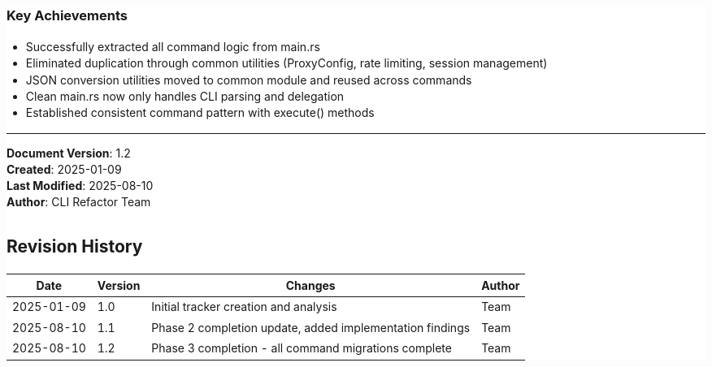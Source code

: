 ### Key Achievements
- Successfully extracted all command logic from main.rs
- Eliminated duplication through common utilities (ProxyConfig, rate limiting, session management)
- JSON conversion utilities moved to common module and reused across commands
- Clean main.rs now only handles CLI parsing and delegation
- Established consistent command pattern with execute() methods

---

**Document Version**: 1.2  
**Created**: 2025-01-09  
**Last Modified**: 2025-08-10  
**Author**: CLI Refactor Team

## Revision History

| Date | Version | Changes | Author |
|------|---------|---------|--------|
| 2025-01-09 | 1.0 | Initial tracker creation and analysis | Team |
| 2025-08-10 | 1.1 | Phase 2 completion update, added implementation findings | Team |
| 2025-08-10 | 1.2 | Phase 3 completion - all command migrations complete | Team |
